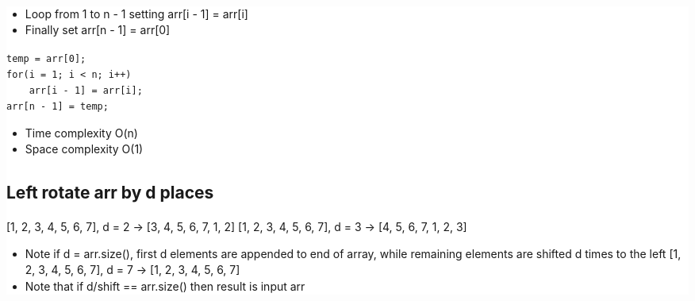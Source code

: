 - Loop from 1 to n - 1 setting arr[i - 1] = arr[i]
- Finally set arr[n - 1] = arr[0]
```
temp = arr[0];
for(i = 1; i < n; i++)
    arr[i - 1] = arr[i];
arr[n - 1] = temp;
```
- Time complexity O(n)
- Space complexity O(1)

## Left rotate arr by d places
[1, 2, 3, 4, 5, 6, 7], d = 2  -> [3, 4, 5, 6, 7, 1, 2]
[1, 2, 3, 4, 5, 6, 7], d = 3  -> [4, 5, 6, 7, 1, 2, 3]
- Note if d = arr.size(), first d elements are appended to end of array, while remaining elements are shifted d times
  to the left
[1, 2, 3, 4, 5, 6, 7], d = 7  -> [1, 2, 3, 4, 5, 6, 7]
- Note that if d/shift == arr.size() then result is input arr

